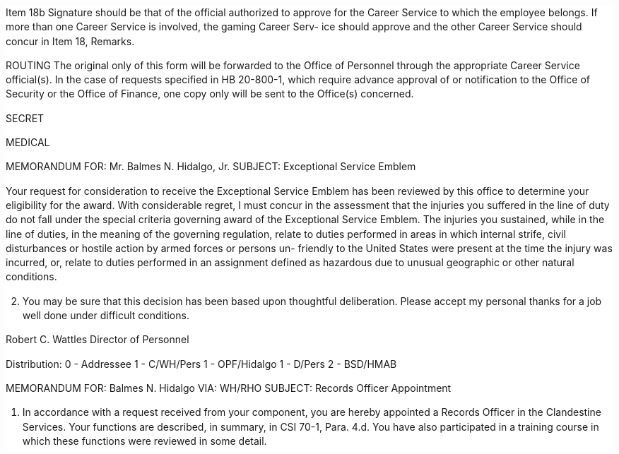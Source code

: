 Item 18b Signature should be that of the official authorized to approve for the Career Service to which
the employee belongs. If more than one Career Service is involved, the gaming Career Serv-
ice should approve and the other Career Service should concur in Item 18, Remarks.

ROUTING The original only of this form will be forwarded to the Office of Personnel through the appropriate
Career Service official(s). In the case of requests specified in HB 20-800-1, which require advance
approval of or notification to the Office of Security or the Office of Finance, one copy only will
be sent to the Office(s) concerned.

SECRET

MEDICAL

MEMORANDUM FOR: Mr. Balmes N. Hidalgo, Jr.
SUBJECT: Exceptional Service Emblem

Your request for consideration to receive the Exceptional
Service Emblem has been reviewed by this office to determine your
eligibility for the award. With considerable regret, I must concur in
the assessment that the injuries you suffered in the line of duty do not
fall under the special criteria governing award of the Exceptional
Service Emblem. The injuries you sustained, while in the line of
duties, in the meaning of the governing
regulation, relate to duties performed in areas in which internal strife,
civil disturbances or hostile action by armed forces or persons un-
friendly to the United States were present at the time the injury was
incurred, or, relate to duties performed in an assignment defined as
hazardous due to unusual geographic or other natural conditions.

2. You may be sure that this decision has been based upon
thoughtful deliberation. Please accept my personal thanks for a job
well done under difficult conditions.

Robert C. Wattles
Director of Personnel

Distribution:
0 - Addressee
1 - C/WH/Pers
1 - OPF/Hidalgo
1 - D/Pers
2 - BSD/HMAB

MEMORANDUM FOR: Balmes N. Hidalgo
VIA: WH/RHO
SUBJECT: Records Officer Appointment

1. In accordance with a request received from
your component, you are hereby appointed a Records
Officer in the Clandestine Services. Your functions
are described, in summary, in CSI 70-1, Para. 4.d.
You have also participated in a training course in
which these functions were reviewed in some detail.
